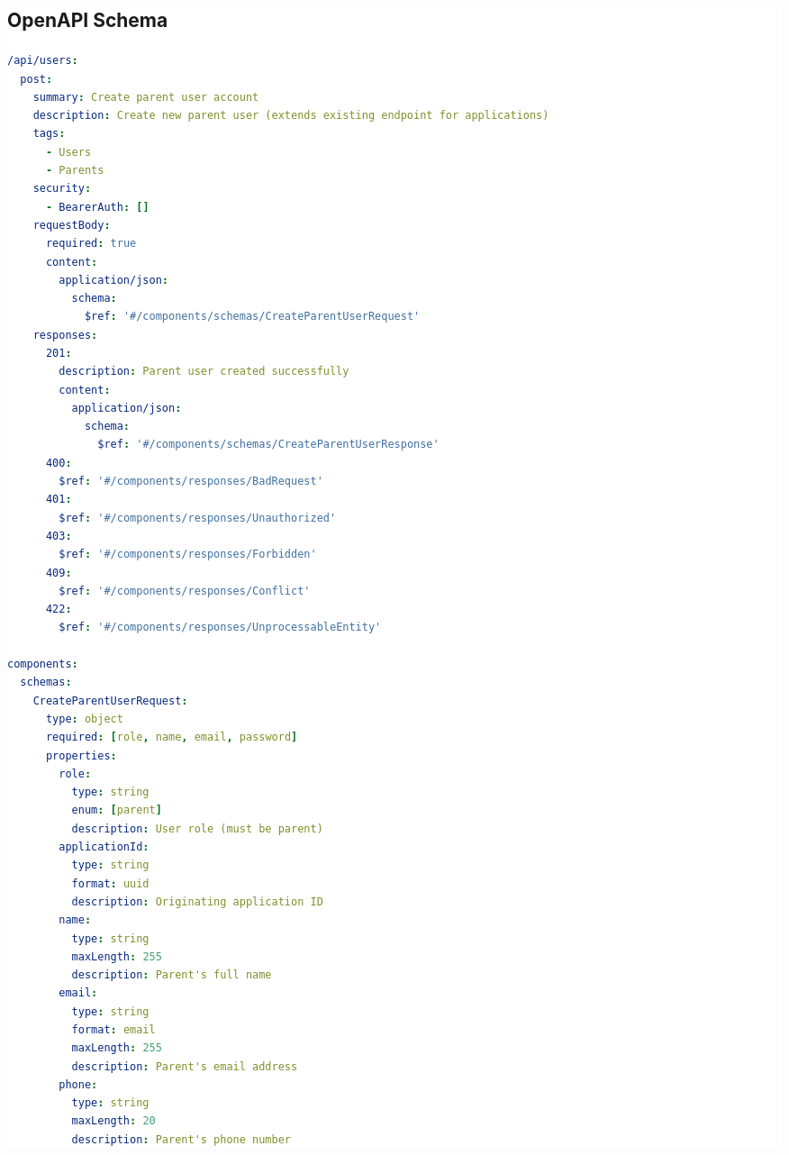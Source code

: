 ## OpenAPI Schema

```yaml
/api/users:
  post:
    summary: Create parent user account
    description: Create new parent user (extends existing endpoint for applications)
    tags:
      - Users
      - Parents
    security:
      - BearerAuth: []
    requestBody:
      required: true
      content:
        application/json:
          schema:
            $ref: '#/components/schemas/CreateParentUserRequest'
    responses:
      201:
        description: Parent user created successfully
        content:
          application/json:
            schema:
              $ref: '#/components/schemas/CreateParentUserResponse'
      400:
        $ref: '#/components/responses/BadRequest'
      401:
        $ref: '#/components/responses/Unauthorized'
      403:
        $ref: '#/components/responses/Forbidden'
      409:
        $ref: '#/components/responses/Conflict'
      422:
        $ref: '#/components/responses/UnprocessableEntity'

components:
  schemas:
    CreateParentUserRequest:
      type: object
      required: [role, name, email, password]
      properties:
        role:
          type: string
          enum: [parent]
          description: User role (must be parent)
        applicationId:
          type: string
          format: uuid
          description: Originating application ID
        name:
          type: string
          maxLength: 255
          description: Parent's full name
        email:
          type: string
          format: email
          maxLength: 255
          description: Parent's email address
        phone:
          type: string
          maxLength: 20
          description: Parent's phone number
```